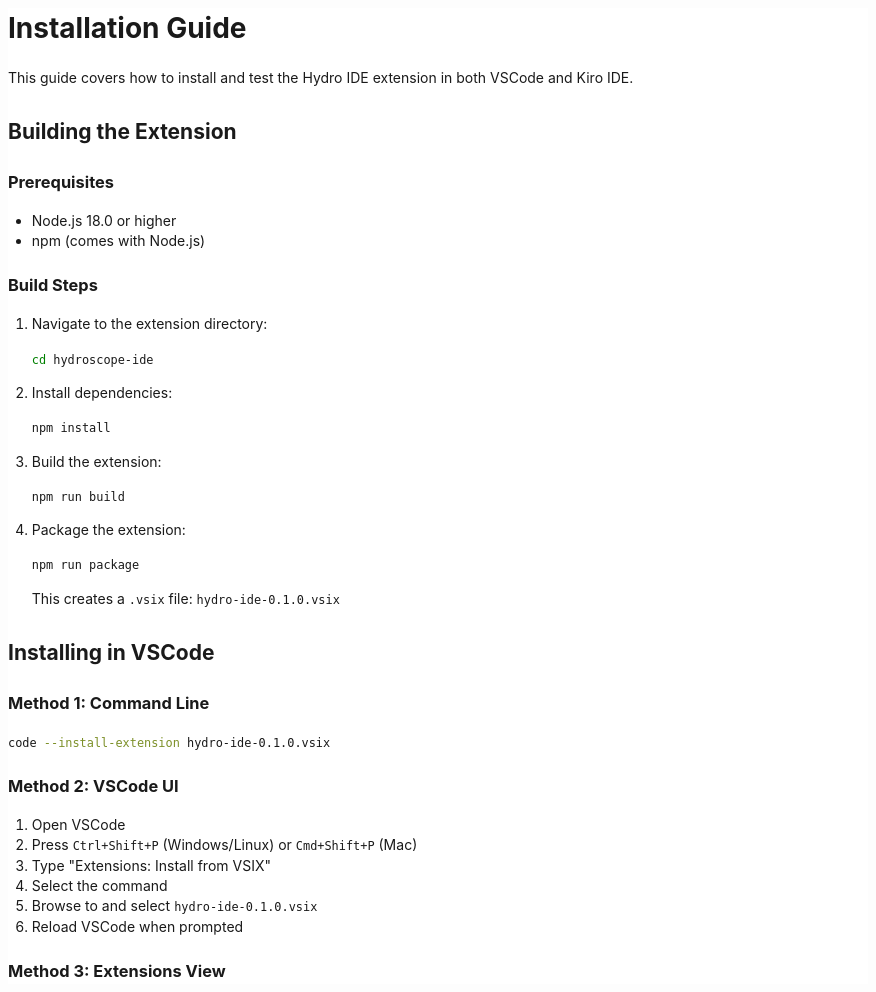# Installation Guide

This guide covers how to install and test the Hydro IDE extension in both VSCode and Kiro IDE.

## Building the Extension

### Prerequisites

- Node.js 18.0 or higher
- npm (comes with Node.js)

### Build Steps

1. Navigate to the extension directory:
   ```bash
   cd hydroscope-ide
   ```

2. Install dependencies:
   ```bash
   npm install
   ```

3. Build the extension:
   ```bash
   npm run build
   ```

4. Package the extension:
   ```bash
   npm run package
   ```

   This creates a `.vsix` file: `hydro-ide-0.1.0.vsix`

## Installing in VSCode

### Method 1: Command Line

```bash
code --install-extension hydro-ide-0.1.0.vsix
```

### Method 2: VSCode UI

1. Open VSCode
2. Press `Ctrl+Shift+P` (Windows/Linux) or `Cmd+Shift+P` (Mac)
3. Type "Extensions: Install from VSIX"
4. Select the command
5. Browse to and select `hydro-ide-0.1.0.vsix`
6. Reload VSCode when prompted

### Method 3: Extensions View
